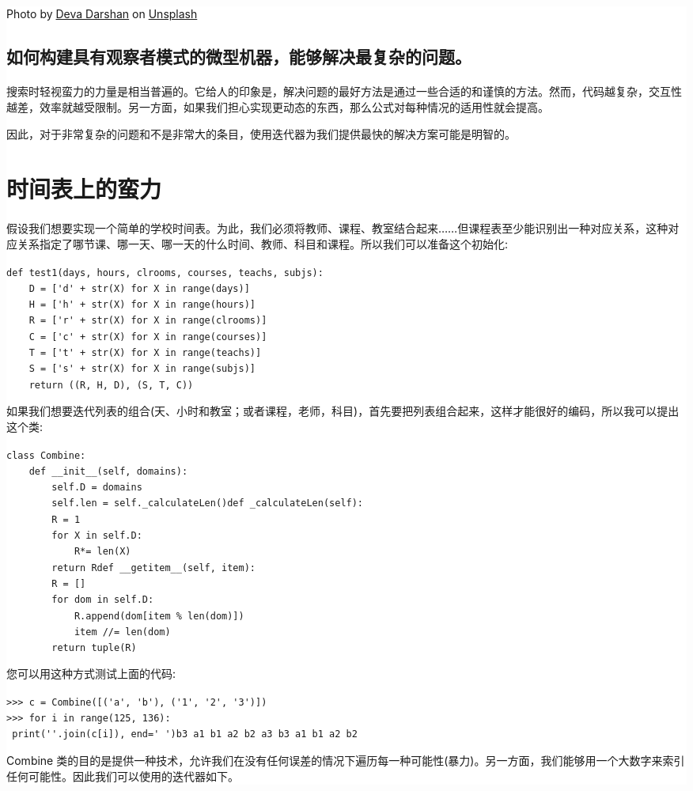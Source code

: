 Photo by [Deva Darshan](https://unsplash.com/@darshan394?utm_source=unsplash&utm_medium=referral&utm_content=creditCopyText) on [Unsplash](https://unsplash.com/search/photos/cars-theme-park?utm_source=unsplash&utm_medium=referral&utm_content=creditCopyText)

## 如何构建具有观察者模式的微型机器，能够解决最复杂的问题。

搜索时轻视蛮力的力量是相当普遍的。它给人的印象是，解决问题的最好方法是通过一些合适的和谨慎的方法。然而，代码越复杂，交互性越差，效率就越受限制。另一方面，如果我们担心实现更动态的东西，那么公式对每种情况的适用性就会提高。

因此，对于非常复杂的问题和不是非常大的条目，使用迭代器为我们提供最快的解决方案可能是明智的。

# 时间表上的蛮力

假设我们想要实现一个简单的学校时间表。为此，我们必须将教师、课程、教室结合起来……但课程表至少能识别出一种对应关系，这种对应关系指定了哪节课、哪一天、哪一天的什么时间、教师、科目和课程。所以我们可以准备这个初始化:

```
def test1(days, hours, clrooms, courses, teachs, subjs):
    D = ['d' + str(X) for X in range(days)]
    H = ['h' + str(X) for X in range(hours)]
    R = ['r' + str(X) for X in range(clrooms)]
    C = ['c' + str(X) for X in range(courses)]
    T = ['t' + str(X) for X in range(teachs)]
    S = ['s' + str(X) for X in range(subjs)]
    return ((R, H, D), (S, T, C))
```

如果我们想要迭代列表的组合(天、小时和教室；或者课程，老师，科目)，首先要把列表组合起来，这样才能很好的编码，所以我可以提出这个类:

```
class Combine:
    def __init__(self, domains):
        self.D = domains
        self.len = self._calculateLen()def _calculateLen(self):
        R = 1
        for X in self.D:
            R*= len(X)
        return Rdef __getitem__(self, item):
        R = []
        for dom in self.D:
            R.append(dom[item % len(dom)])
            item //= len(dom)
        return tuple(R)
```

您可以用这种方式测试上面的代码:

```
>>> c = Combine([('a', 'b'), ('1', '2', '3')])
>>> for i in range(125, 136):
 print(''.join(c[i]), end=' ')b3 a1 b1 a2 b2 a3 b3 a1 b1 a2 b2
```

Combine 类的目的是提供一种技术，允许我们在没有任何误差的情况下遍历每一种可能性(暴力)。另一方面，我们能够用一个大数字来索引任何可能性。因此我们可以使用的迭代器如下。

